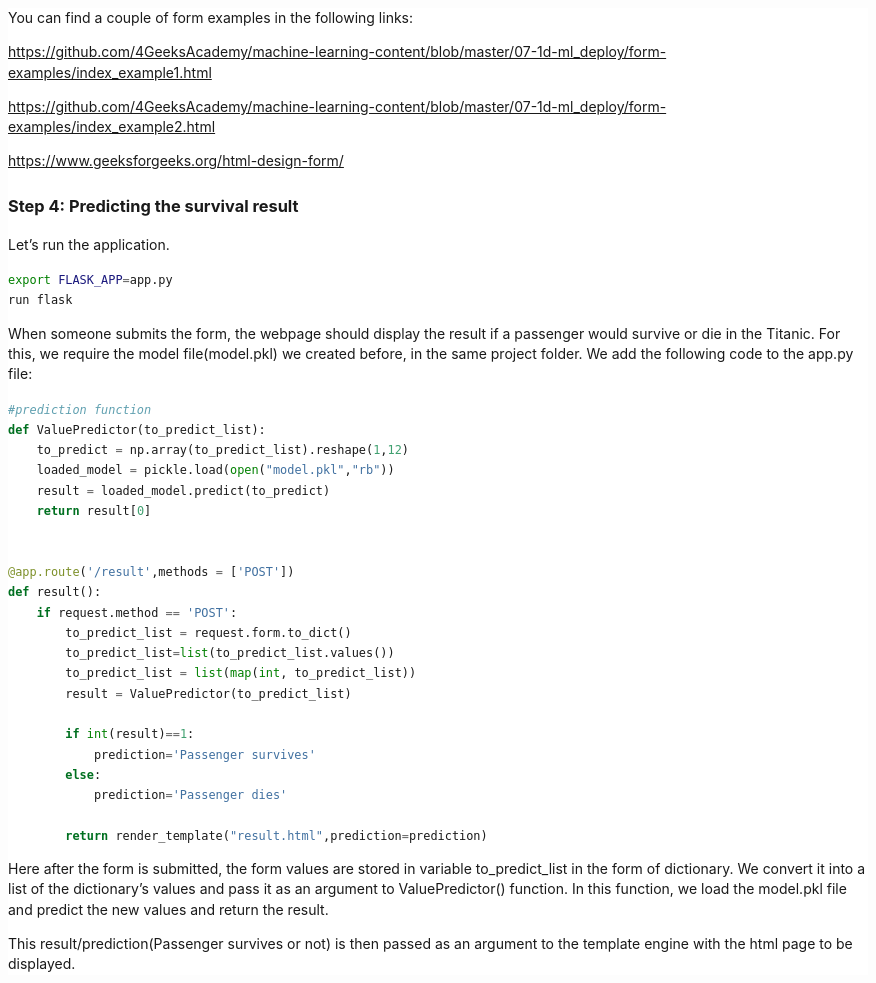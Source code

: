 You can find a couple of form examples in the following links:

https://github.com/4GeeksAcademy/machine-learning-content/blob/master/07-1d-ml_deploy/form-examples/index_example1.html

https://github.com/4GeeksAcademy/machine-learning-content/blob/master/07-1d-ml_deploy/form-examples/index_example2.html

https://www.geeksforgeeks.org/html-design-form/


### **Step 4:** Predicting the survival result

Let’s run the application.

```bash
export FLASK_APP=app.py
run flask
```

When someone submits the form, the webpage should display the result if a passenger would survive or die in the Titanic. For this, we require the model file(model.pkl) we created before, in the same project folder. We add the following code to the app.py file:

```py
#prediction function
def ValuePredictor(to_predict_list):
    to_predict = np.array(to_predict_list).reshape(1,12)
    loaded_model = pickle.load(open("model.pkl","rb"))
    result = loaded_model.predict(to_predict)
    return result[0]


@app.route('/result',methods = ['POST'])
def result():
    if request.method == 'POST':
        to_predict_list = request.form.to_dict()
        to_predict_list=list(to_predict_list.values())
        to_predict_list = list(map(int, to_predict_list))
        result = ValuePredictor(to_predict_list)
        
        if int(result)==1:
            prediction='Passenger survives'
        else:
            prediction='Passenger dies'
            
        return render_template("result.html",prediction=prediction) 
```

Here after the form is submitted, the form values are stored in variable to_predict_list in the form of dictionary. We convert it into a list of the dictionary’s values and pass it as an argument to ValuePredictor() function. In this function, we load the model.pkl file and predict the new values and return the result.

This result/prediction(Passenger survives or not) is then passed as an argument to the template engine with the html page to be displayed.
